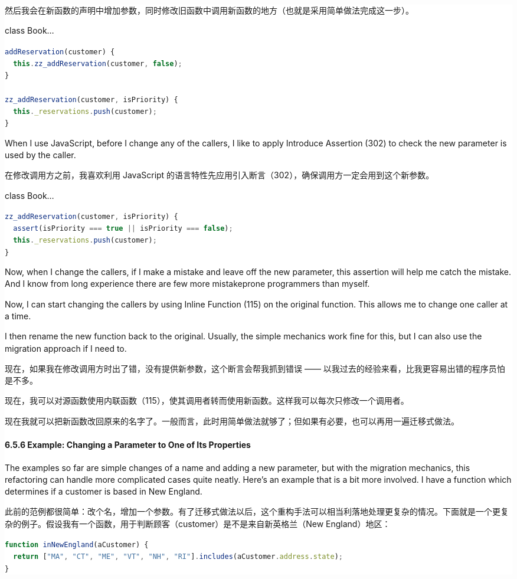 然后我会在新函数的声明中增加参数，同时修改旧函数中调用新函数的地方（也就是采用简单做法完成这一步）。

class Book…

```js
addReservation(customer) {  
  this.zz_addReservation(customer, false);
}

zz_addReservation(customer, isPriority) {  
  this._reservations.push(customer);
}
```

When I use JavaScript, before I change any of the callers, I like to apply Introduce Assertion (302) to check the new parameter is used by the caller.

在修改调用方之前，我喜欢利用 JavaScript 的语言特性先应用引入断言（302），确保调用方一定会用到这个新参数。

class Book…

```js
zz_addReservation(customer, isPriority) {  
  assert(isPriority === true || isPriority === false);  
  this._reservations.push(customer);
}
```

Now, when I change the callers, if I make a mistake and leave off the new parameter, this assertion will help me catch the mistake. And I know from long experience there are few more mistake­prone programmers than myself.

Now, I can start changing the callers by using Inline Function (115) on the original function. This allows me to change one caller at a time.

I then rename the new function back to the original. Usually, the simple mechanics work fine for this, but I can also use the migration approach if I need to.

现在，如果我在修改调用方时出了错，没有提供新参数，这个断言会帮我抓到错误 —— 以我过去的经验来看，比我更容易出错的程序员怕是不多。

现在，我可以对源函数使用内联函数（115），使其调用者转而使用新函数。这样我可以每次只修改一个调用者。

现在我就可以把新函数改回原来的名字了。一般而言，此时用简单做法就够了；但如果有必要，也可以再用一遍迁移式做法。

#### 6.5.6 Example: Changing a Parameter to One of Its Properties

The examples so far are simple changes of a name and adding a new parameter, but with the migration mechanics, this refactoring can handle more complicated cases quite neatly. Here’s an example that is a bit more involved. I have a function which determines if a customer is based in New England.

此前的范例都很简单：改个名，增加一个参数。有了迁移式做法以后，这个重构手法可以相当利落地处理更复杂的情况。下面就是一个更复杂的例子。假设我有一个函数，用于判断顾客（customer）是不是来自新英格兰（New England）地区：

```js
function inNewEngland(aCustomer) {  
  return ["MA", "CT", "ME", "VT", "NH", "RI"].includes(aCustomer.address.state);
}
```
